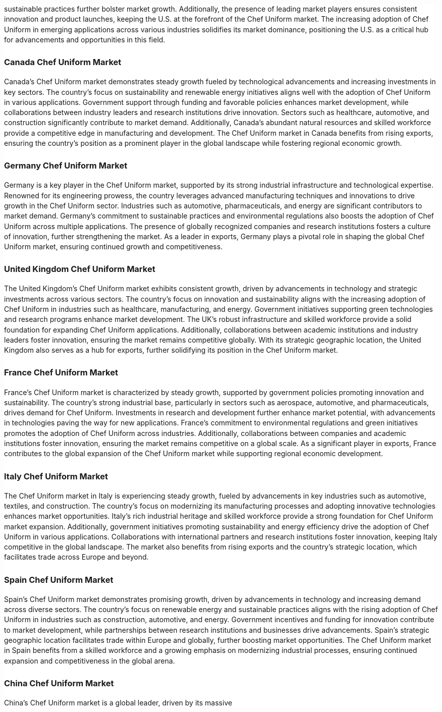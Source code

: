 sustainable practices further bolster market growth. Additionally, the presence of leading market players ensures consistent innovation and product launches, keeping the U.S. at the forefront of the Chef Uniform market. The increasing adoption of Chef Uniform in emerging applications across various industries solidifies its market dominance, positioning the U.S. as a critical hub for advancements and opportunities in this field.</p><h3>Canada Chef Uniform Market</h3><p>Canada&rsquo;s Chef Uniform market demonstrates steady growth fueled by technological advancements and increasing investments in key sectors. The country&rsquo;s focus on sustainability and renewable energy initiatives aligns well with the adoption of Chef Uniform in various applications. Government support through funding and favorable policies enhances market development, while collaborations between industry leaders and research institutions drive innovation. Sectors such as healthcare, automotive, and construction significantly contribute to market demand. Additionally, Canada&rsquo;s abundant natural resources and skilled workforce provide a competitive edge in manufacturing and development. The Chef Uniform market in Canada benefits from rising exports, ensuring the country&rsquo;s position as a prominent player in the global landscape while fostering regional economic growth.</p><h3>Germany Chef Uniform Market</h3><p>Germany is a key player in the Chef Uniform market, supported by its strong industrial infrastructure and technological expertise. Renowned for its engineering prowess, the country leverages advanced manufacturing techniques and innovations to drive growth in the Chef Uniform sector. Industries such as automotive, pharmaceuticals, and energy are significant contributors to market demand. Germany&rsquo;s commitment to sustainable practices and environmental regulations also boosts the adoption of Chef Uniform across multiple applications. The presence of globally recognized companies and research institutions fosters a culture of innovation, further strengthening the market. As a leader in exports, Germany plays a pivotal role in shaping the global Chef Uniform market, ensuring continued growth and competitiveness.</p><h3>United Kingdom Chef Uniform Market</h3><p>The United Kingdom&rsquo;s Chef Uniform market exhibits consistent growth, driven by advancements in technology and strategic investments across various sectors. The country&rsquo;s focus on innovation and sustainability aligns with the increasing adoption of Chef Uniform in industries such as healthcare, manufacturing, and energy. Government initiatives supporting green technologies and research programs enhance market development. The UK&rsquo;s robust infrastructure and skilled workforce provide a solid foundation for expanding Chef Uniform applications. Additionally, collaborations between academic institutions and industry leaders foster innovation, ensuring the market remains competitive globally. With its strategic geographic location, the United Kingdom also serves as a hub for exports, further solidifying its position in the Chef Uniform market.</p><h3>France Chef Uniform Market</h3><p>France&rsquo;s Chef Uniform market is characterized by steady growth, supported by government policies promoting innovation and sustainability. The country&rsquo;s strong industrial base, particularly in sectors such as aerospace, automotive, and pharmaceuticals, drives demand for Chef Uniform. Investments in research and development further enhance market potential, with advancements in technologies paving the way for new applications. France&rsquo;s commitment to environmental regulations and green initiatives promotes the adoption of Chef Uniform across industries. Additionally, collaborations between companies and academic institutions foster innovation, ensuring the market remains competitive on a global scale. As a significant player in exports, France contributes to the global expansion of the Chef Uniform market while supporting regional economic development.</p><h3>Italy Chef Uniform Market</h3><p>The Chef Uniform market in Italy is experiencing steady growth, fueled by advancements in key industries such as automotive, textiles, and construction. The country&rsquo;s focus on modernizing its manufacturing processes and adopting innovative technologies enhances market opportunities. Italy&rsquo;s rich industrial heritage and skilled workforce provide a strong foundation for Chef Uniform market expansion. Additionally, government initiatives promoting sustainability and energy efficiency drive the adoption of Chef Uniform in various applications. Collaborations with international partners and research institutions foster innovation, keeping Italy competitive in the global landscape. The market also benefits from rising exports and the country&rsquo;s strategic location, which facilitates trade across Europe and beyond.</p><h3>Spain Chef Uniform Market</h3><p>Spain&rsquo;s Chef Uniform market demonstrates promising growth, driven by advancements in technology and increasing demand across diverse sectors. The country&rsquo;s focus on renewable energy and sustainable practices aligns with the rising adoption of Chef Uniform in industries such as construction, automotive, and energy. Government incentives and funding for innovation contribute to market development, while partnerships between research institutions and businesses drive advancements. Spain&rsquo;s strategic geographic location facilitates trade within Europe and globally, further boosting market opportunities. The Chef Uniform market in Spain benefits from a skilled workforce and a growing emphasis on modernizing industrial processes, ensuring continued expansion and competitiveness in the global arena.</p><h3>China Chef Uniform Market</h3><p>China&rsquo;s Chef Uniform market is a global leader, driven by its massive